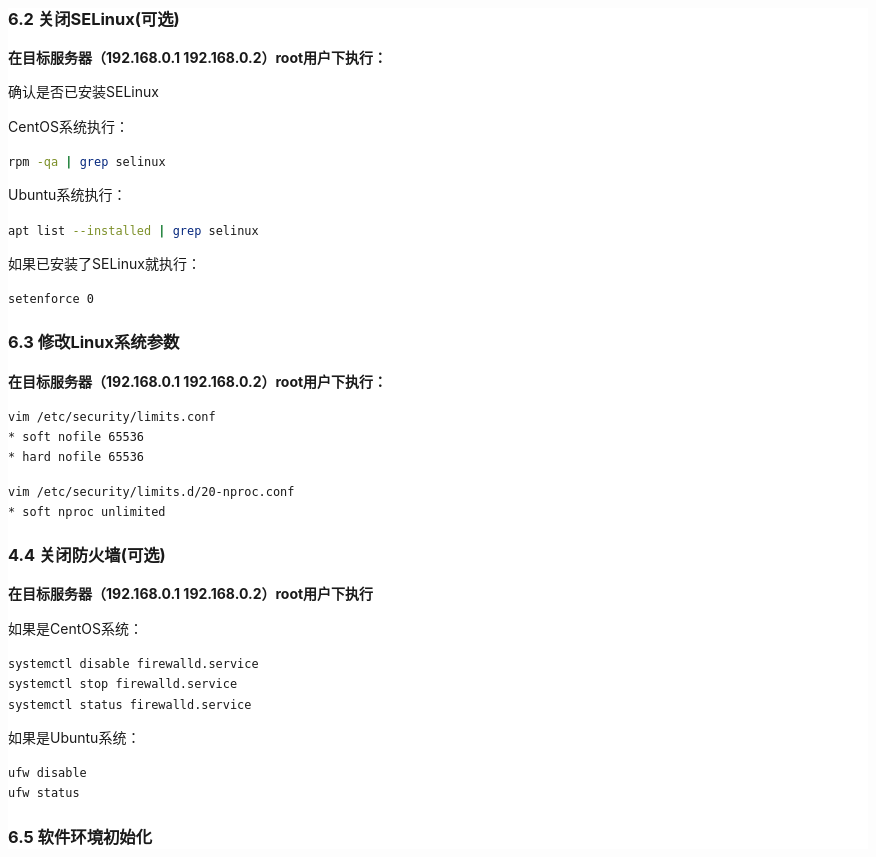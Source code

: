 ### 6.2 关闭SELinux(可选)


**在目标服务器（192.168.0.1 192.168.0.2）root用户下执行：**

确认是否已安装SELinux

CentOS系统执行：

```bash
rpm -qa | grep selinux
```

Ubuntu系统执行：

```bash
apt list --installed | grep selinux
```

如果已安装了SELinux就执行：

```bash
setenforce 0
```

### 6.3 修改Linux系统参数

**在目标服务器（192.168.0.1 192.168.0.2）root用户下执行：**

```bash
vim /etc/security/limits.conf
* soft nofile 65536
* hard nofile 65536
```

```bash
vim /etc/security/limits.d/20-nproc.conf
* soft nproc unlimited
```

### 4.4 关闭防火墙(可选)


**在目标服务器（192.168.0.1 192.168.0.2）root用户下执行**

如果是CentOS系统：

```bash
systemctl disable firewalld.service
systemctl stop firewalld.service
systemctl status firewalld.service
```

如果是Ubuntu系统：

```bash
ufw disable
ufw status
```

### 6.5 软件环境初始化
